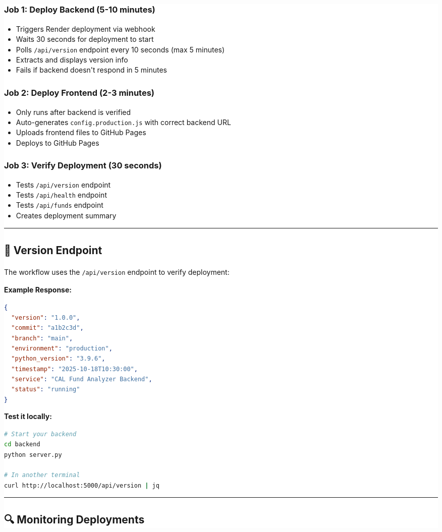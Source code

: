 ### **Job 1: Deploy Backend** (5-10 minutes)
- Triggers Render deployment via webhook
- Waits 30 seconds for deployment to start
- Polls `/api/version` endpoint every 10 seconds (max 5 minutes)
- Extracts and displays version info
- Fails if backend doesn't respond in 5 minutes

### **Job 2: Deploy Frontend** (2-3 minutes)
- Only runs after backend is verified
- Auto-generates `config.production.js` with correct backend URL
- Uploads frontend files to GitHub Pages
- Deploys to GitHub Pages

### **Job 3: Verify Deployment** (30 seconds)
- Tests `/api/version` endpoint
- Tests `/api/health` endpoint
- Tests `/api/funds` endpoint
- Creates deployment summary

---

## 🎯 Version Endpoint

The workflow uses the `/api/version` endpoint to verify deployment:

**Example Response:**
```json
{
  "version": "1.0.0",
  "commit": "a1b2c3d",
  "branch": "main",
  "environment": "production",
  "python_version": "3.9.6",
  "timestamp": "2025-10-18T10:30:00",
  "service": "CAL Fund Analyzer Backend",
  "status": "running"
}
```

**Test it locally:**
```bash
# Start your backend
cd backend
python server.py

# In another terminal
curl http://localhost:5000/api/version | jq
```

---

## 🔍 Monitoring Deployments
